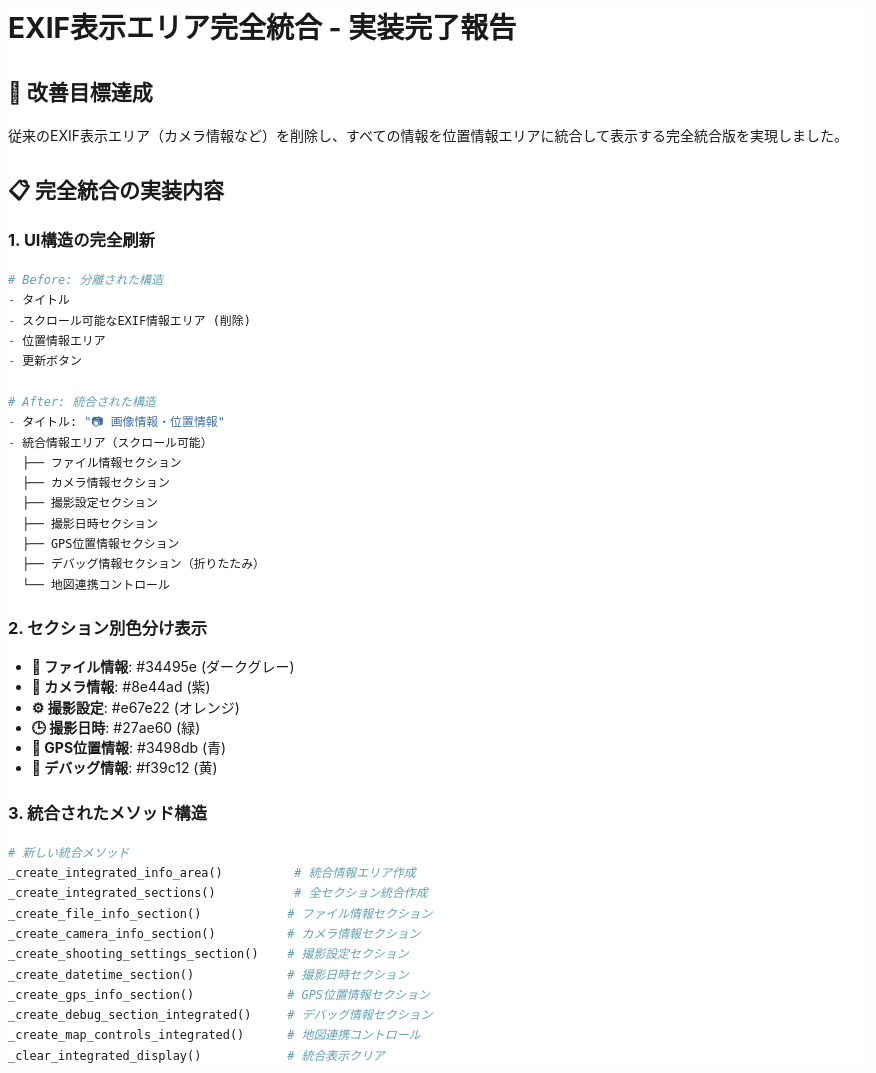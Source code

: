 # EXIF表示エリア完全統合 - 実装完了報告

## 🎯 改善目標達成
従来のEXIF表示エリア（カメラ情報など）を削除し、すべての情報を位置情報エリアに統合して表示する完全統合版を実現しました。

## 📋 完全統合の実装内容

### 1. UI構造の完全刷新
```python
# Before: 分離された構造
- タイトル
- スクロール可能なEXIF情報エリア (削除)
- 位置情報エリア
- 更新ボタン

# After: 統合された構造
- タイトル: "📷 画像情報・位置情報"
- 統合情報エリア（スクロール可能）
  ├── ファイル情報セクション
  ├── カメラ情報セクション
  ├── 撮影設定セクション
  ├── 撮影日時セクション
  ├── GPS位置情報セクション
  ├── デバッグ情報セクション（折りたたみ）
  └── 地図連携コントロール
```

### 2. セクション別色分け表示
- **📁 ファイル情報**: #34495e (ダークグレー)
- **📸 カメラ情報**: #8e44ad (紫)
- **⚙️ 撮影設定**: #e67e22 (オレンジ)
- **🕒 撮影日時**: #27ae60 (緑)
- **📍 GPS位置情報**: #3498db (青)
- **🔧 デバッグ情報**: #f39c12 (黄)

### 3. 統合されたメソッド構造
```python
# 新しい統合メソッド
_create_integrated_info_area()          # 統合情報エリア作成
_create_integrated_sections()           # 全セクション統合作成
_create_file_info_section()            # ファイル情報セクション
_create_camera_info_section()          # カメラ情報セクション
_create_shooting_settings_section()    # 撮影設定セクション
_create_datetime_section()             # 撮影日時セクション
_create_gps_info_section()             # GPS位置情報セクション
_create_debug_section_integrated()     # デバッグ情報セクション
_create_map_controls_integrated()      # 地図連携コントロール
_clear_integrated_display()            # 統合表示クリア
```
